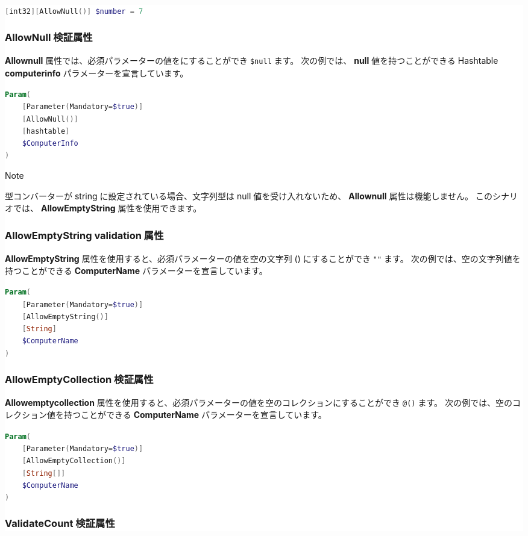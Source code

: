 ```powershell
[int32][AllowNull()] $number = 7
```

### <a name="allownull-validation-attribute"></a>AllowNull 検証属性

**Allownull** 属性では、必須パラメーターの値をにすることができ `$null` ます。 次の例では、 **null** 値を持つことができる Hashtable **computerinfo** パラメーターを宣言しています。

```powershell
Param(
    [Parameter(Mandatory=$true)]
    [AllowNull()]
    [hashtable]
    $ComputerInfo
)
```

> [!NOTE]
> 型コンバーターが string に設定されている場合、文字列型は null 値を受け入れないため、 **Allownull** 属性は機能しません。 このシナリオでは、 **AllowEmptyString** 属性を使用できます。

### <a name="allowemptystring-validation-attribute"></a>AllowEmptyString validation 属性

**AllowEmptyString** 属性を使用すると、必須パラメーターの値を空の文字列 () にすることができ `""` ます。 次の例では、空の文字列値を持つことができる **ComputerName** パラメーターを宣言しています。

```powershell
Param(
    [Parameter(Mandatory=$true)]
    [AllowEmptyString()]
    [String]
    $ComputerName
)
```

### <a name="allowemptycollection-validation-attribute"></a>AllowEmptyCollection 検証属性

**Allowemptycollection** 属性を使用すると、必須パラメーターの値を空のコレクションにすることができ `@()` ます。 次の例では、空のコレクション値を持つことができる **ComputerName** パラメーターを宣言しています。

```powershell
Param(
    [Parameter(Mandatory=$true)]
    [AllowEmptyCollection()]
    [String[]]
    $ComputerName
)
```

### <a name="validatecount-validation-attribute"></a>ValidateCount 検証属性
